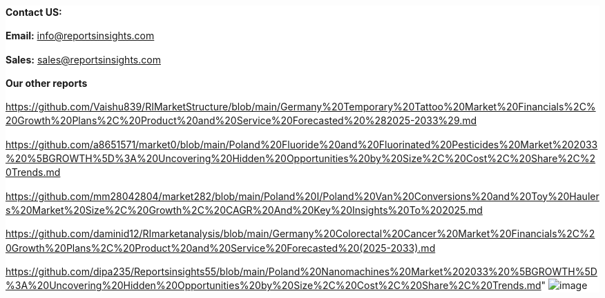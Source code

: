 <strong>Contact US:</strong>

<p class=""""><b>Email:</b> <a href=mailto:info@reportsinsights.com>info@reportsinsights.com</a></p>
<p class=""""><b>Sales:</b> <a href=mailto:sales@reportsinsights.com>sales@reportsinsights.com</a></p>

<strong>Our other reports</strong>

<a href=https://github.com/Vaishu839/RIMarketStructure/blob/main/Germany%20Temporary%20Tattoo%20Market%20Financials%2C%20Growth%20Plans%2C%20Product%20and%20Service%20Forecasted%20%282025-2033%29.md>https://github.com/Vaishu839/RIMarketStructure/blob/main/Germany%20Temporary%20Tattoo%20Market%20Financials%2C%20Growth%20Plans%2C%20Product%20and%20Service%20Forecasted%20%282025-2033%29.md</a>

<a href=https://github.com/a8651571/market0/blob/main/Poland%20Fluoride%20and%20Fluorinated%20Pesticides%20Market%202033%20%5BGROWTH%5D%3A%20Uncovering%20Hidden%20Opportunities%20by%20Size%2C%20Cost%2C%20Share%2C%20Trends.md>https://github.com/a8651571/market0/blob/main/Poland%20Fluoride%20and%20Fluorinated%20Pesticides%20Market%202033%20%5BGROWTH%5D%3A%20Uncovering%20Hidden%20Opportunities%20by%20Size%2C%20Cost%2C%20Share%2C%20Trends.md</a>

<a href=https://github.com/mm28042804/market282/blob/main/Poland%20I/Poland%20Van%20Conversions%20and%20Toy%20Haulers%20Market%20Size%2C%20Growth%2C%20CAGR%20And%20Key%20Insights%20To%202025.md>https://github.com/mm28042804/market282/blob/main/Poland%20I/Poland%20Van%20Conversions%20and%20Toy%20Haulers%20Market%20Size%2C%20Growth%2C%20CAGR%20And%20Key%20Insights%20To%202025.md</a>

<a href=https://github.com/daminid12/RImarketanalysis/blob/main/Germany%20Colorectal%20Cancer%20Market%20Financials%2C%20Growth%20Plans%2C%20Product%20and%20Service%20Forecasted%20(2025-2033).md>https://github.com/daminid12/RImarketanalysis/blob/main/Germany%20Colorectal%20Cancer%20Market%20Financials%2C%20Growth%20Plans%2C%20Product%20and%20Service%20Forecasted%20(2025-2033).md</a>

<a href=https://github.com/dipa235/Reportsinsights55/blob/main/Poland%20Nanomachines%20Market%202033%20%5BGROWTH%5D%3A%20Uncovering%20Hidden%20Opportunities%20by%20Size%2C%20Cost%2C%20Share%2C%20Trends.md>https://github.com/dipa235/Reportsinsights55/blob/main/Poland%20Nanomachines%20Market%202033%20%5BGROWTH%5D%3A%20Uncovering%20Hidden%20Opportunities%20by%20Size%2C%20Cost%2C%20Share%2C%20Trends.md</a>"
![image](https://github.com/user-attachments/assets/2116c2c9-25a5-4e83-8b78-785ec70660ce)
